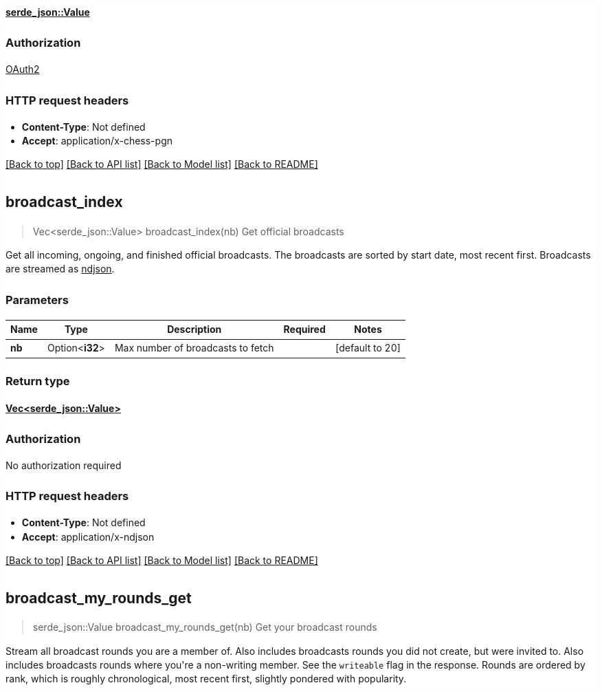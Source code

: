[**serde_json::Value**](serde_json::Value.md)

### Authorization

[OAuth2](../README.md#OAuth2)

### HTTP request headers

- **Content-Type**: Not defined
- **Accept**: application/x-chess-pgn

[[Back to top]](#) [[Back to API list]](../README.md#documentation-for-api-endpoints) [[Back to Model list]](../README.md#documentation-for-models) [[Back to README]](../README.md)


## broadcast_index

> Vec<serde_json::Value> broadcast_index(nb)
Get official broadcasts

Get all incoming, ongoing, and finished official broadcasts. The broadcasts are sorted by start date, most recent first.  Broadcasts are streamed as [ndjson](#section/Introduction/Streaming-with-ND-JSON). 

### Parameters


Name | Type | Description  | Required | Notes
------------- | ------------- | ------------- | ------------- | -------------
**nb** | Option<**i32**> | Max number of broadcasts to fetch |  |[default to 20]

### Return type

[**Vec<serde_json::Value>**](serde_json::Value.md)

### Authorization

No authorization required

### HTTP request headers

- **Content-Type**: Not defined
- **Accept**: application/x-ndjson

[[Back to top]](#) [[Back to API list]](../README.md#documentation-for-api-endpoints) [[Back to Model list]](../README.md#documentation-for-models) [[Back to README]](../README.md)


## broadcast_my_rounds_get

> serde_json::Value broadcast_my_rounds_get(nb)
Get your broadcast rounds

Stream all broadcast rounds you are a member of. Also includes broadcasts rounds you did not create, but were invited to. Also includes broadcasts rounds where you're a non-writing member. See the `writeable` flag in the response. Rounds are ordered by rank, which is roughly chronological, most recent first, slightly pondered with popularity. 
